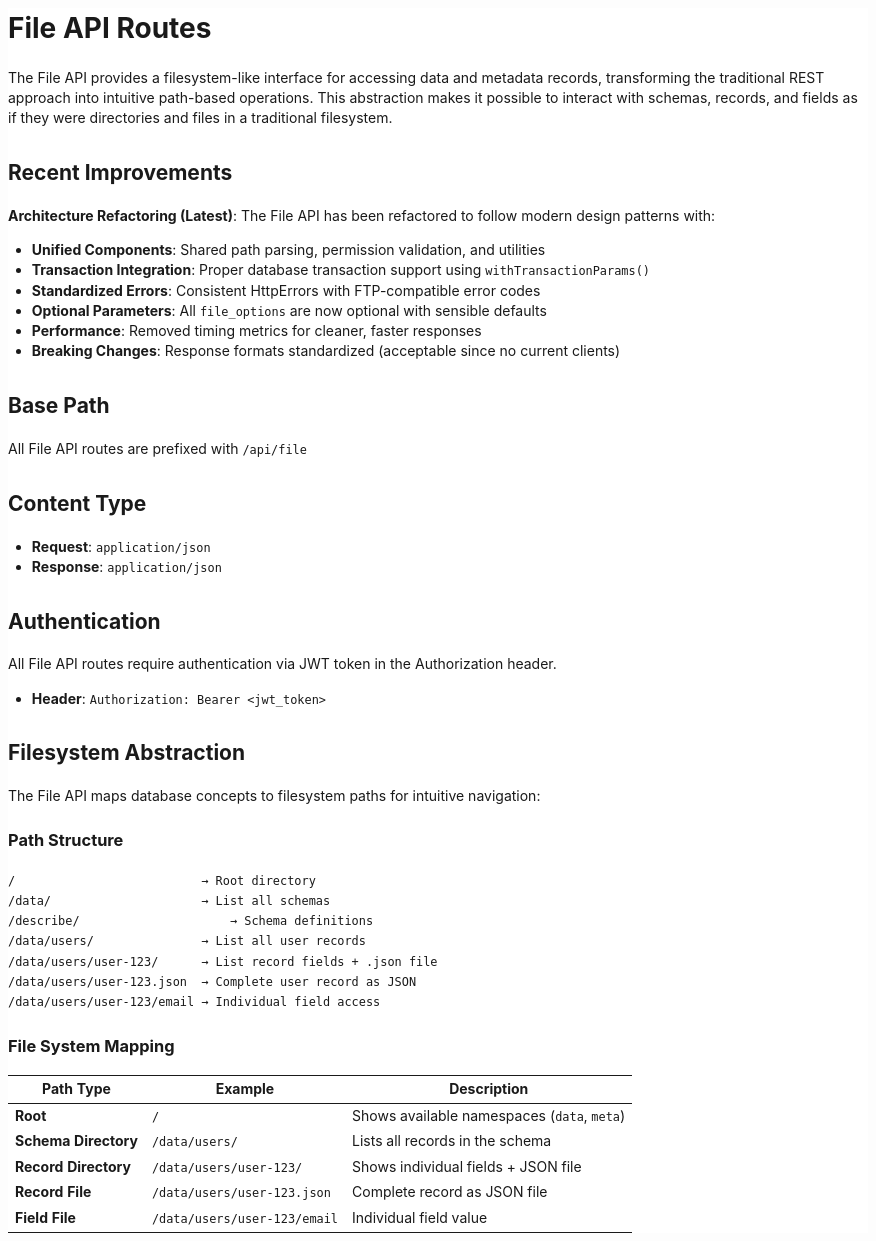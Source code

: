 # File API Routes

The File API provides a filesystem-like interface for accessing data and metadata records, transforming the traditional REST approach into intuitive path-based operations. This abstraction makes it possible to interact with schemas, records, and fields as if they were directories and files in a traditional filesystem.

## Recent Improvements

**Architecture Refactoring (Latest)**: The File API has been refactored to follow modern design patterns with:
- **Unified Components**: Shared path parsing, permission validation, and utilities
- **Transaction Integration**: Proper database transaction support using `withTransactionParams()`
- **Standardized Errors**: Consistent HttpErrors with FTP-compatible error codes
- **Optional Parameters**: All `file_options` are now optional with sensible defaults
- **Performance**: Removed timing metrics for cleaner, faster responses
- **Breaking Changes**: Response formats standardized (acceptable since no current clients)

## Base Path
All File API routes are prefixed with `/api/file`

## Content Type
- **Request**: `application/json`
- **Response**: `application/json`

## Authentication
All File API routes require authentication via JWT token in the Authorization header.
- **Header**: `Authorization: Bearer <jwt_token>`

## Filesystem Abstraction

The File API maps database concepts to filesystem paths for intuitive navigation:

### Path Structure

```
/                          → Root directory
/data/                     → List all schemas
/describe/                     → Schema definitions
/data/users/               → List all user records
/data/users/user-123/      → List record fields + .json file
/data/users/user-123.json  → Complete user record as JSON
/data/users/user-123/email → Individual field access
```

### File System Mapping

| Path Type | Example | Description |
|-----------|---------|-------------|
| **Root** | `/` | Shows available namespaces (`data`, `meta`) |
| **Schema Directory** | `/data/users/` | Lists all records in the schema |
| **Record Directory** | `/data/users/user-123/` | Shows individual fields + JSON file |
| **Record File** | `/data/users/user-123.json` | Complete record as JSON file |
| **Field File** | `/data/users/user-123/email` | Individual field value |
